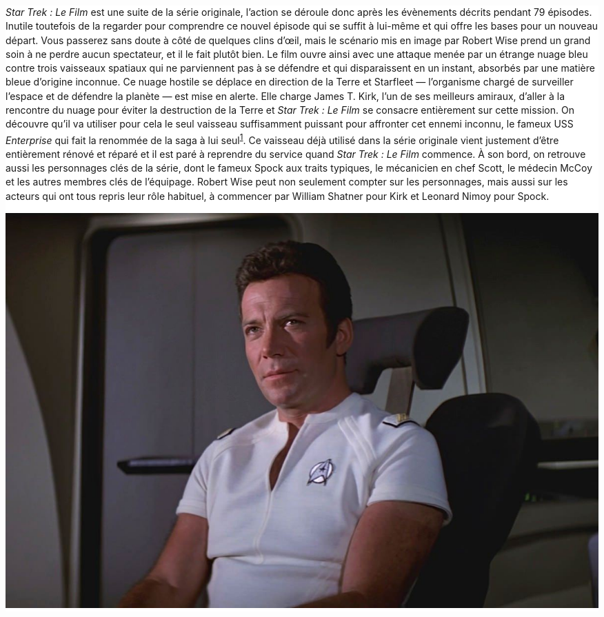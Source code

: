 <p><em>Star Trek : Le Film</em> est une suite de la série originale, l’action se déroule donc après les évènements décrits pendant 79 épisodes. Inutile toutefois de la regarder pour comprendre ce nouvel épisode qui se suffit à lui-même et qui offre les bases pour un nouveau départ. Vous passerez sans doute à côté de quelques clins d’œil, mais le scénario mis en image par Robert Wise prend un grand soin à ne perdre aucun spectateur, et il le fait plutôt bien. Le film ouvre ainsi avec une attaque menée par un étrange nuage bleu contre trois vaisseaux spatiaux qui ne parviennent pas à se défendre et qui disparaissent en un instant, absorbés par une matière bleue d’origine inconnue. Ce nuage hostile se déplace en direction de la Terre et Starfleet — l’organisme chargé de surveiller l’espace et de défendre la planète — est mise en alerte. Elle charge James T. Kirk, l’un de ses meilleurs amiraux, d’aller à la rencontre du nuage pour éviter la destruction de la Terre et <em>Star Trek : Le Film</em> se consacre entièrement sur cette mission. On découvre qu’il va utiliser pour cela le seul vaisseau suffisamment puissant pour affronter cet ennemi inconnu, le fameux USS <em>Enterprise</em> qui fait la renommée de la saga à lui seul<sup><a href="#footnote_0_9366" id="identifier_0_9366" class="footnote-link footnote-identifier-link" title="Ce n&rsquo;est pas le plus puissant dans l&rsquo;univers de Star Trek toutefois, comme le note un fan. L&rsquo;USS Excelsior est ainsi beaucoup plus puissant, m&ecirc;me s&rsquo;il n&rsquo;appara&icirc;t pas dans ce film.">1</a></sup>. Ce vaisseau déjà utilisé dans la série originale vient justement d’être entièrement rénové et réparé et il est paré à reprendre du service quand <em>Star Trek : Le Film</em> commence. À son bord, on retrouve aussi les personnages clés de la série, dont le fameux Spock aux traits typiques, le mécanicien en chef Scott, le médecin McCoy et les autres membres clés de l’équipage. Robert Wise peut non seulement compter sur les personnages, mais aussi sur les acteurs qui ont tous repris leur rôle habituel, à commencer par William Shatner pour Kirk et Leonard Nimoy pour Spock. </p>
<div style="text-align:center;"><img class="aligncenter" src="star-trek-le-film-william-shatner.jpg" alt="Star trek le film william shatner" title="star-trek-le-film-william-shatner.jpg" width="100%" /></div>